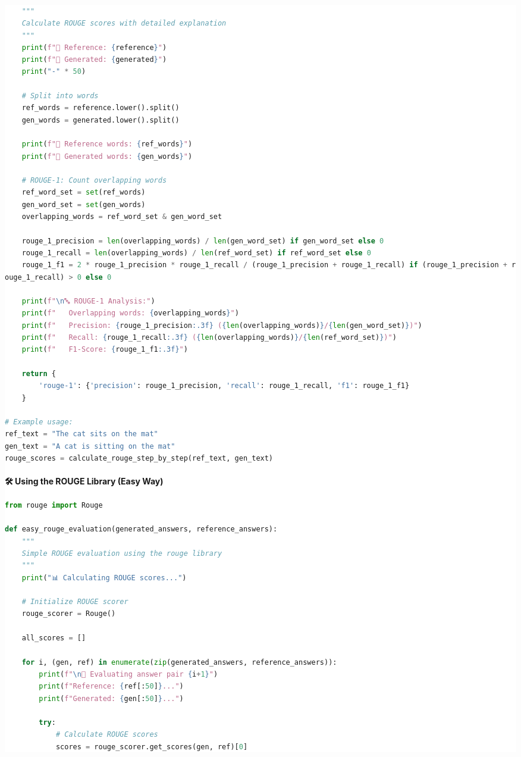 ```python
    """
    Calculate ROUGE scores with detailed explanation
    """
    print(f"📖 Reference: {reference}")
    print(f"🤖 Generated: {generated}")
    print("-" * 50)
    
    # Split into words
    ref_words = reference.lower().split()
    gen_words = generated.lower().split()
    
    print(f"📝 Reference words: {ref_words}")
    print(f"🤖 Generated words: {gen_words}")
    
    # ROUGE-1: Count overlapping words
    ref_word_set = set(ref_words)
    gen_word_set = set(gen_words)
    overlapping_words = ref_word_set & gen_word_set
    
    rouge_1_precision = len(overlapping_words) / len(gen_word_set) if gen_word_set else 0
    rouge_1_recall = len(overlapping_words) / len(ref_word_set) if ref_word_set else 0
    rouge_1_f1 = 2 * rouge_1_precision * rouge_1_recall / (rouge_1_precision + rouge_1_recall) if (rouge_1_precision + rouge_1_recall) > 0 else 0
    
    print(f"\n🔤 ROUGE-1 Analysis:")
    print(f"   Overlapping words: {overlapping_words}")
    print(f"   Precision: {rouge_1_precision:.3f} ({len(overlapping_words)}/{len(gen_word_set)})")
    print(f"   Recall: {rouge_1_recall:.3f} ({len(overlapping_words)}/{len(ref_word_set)})")
    print(f"   F1-Score: {rouge_1_f1:.3f}")
    
    return {
        'rouge-1': {'precision': rouge_1_precision, 'recall': rouge_1_recall, 'f1': rouge_1_f1}
    }

# Example usage:
ref_text = "The cat sits on the mat"
gen_text = "A cat is sitting on the mat"
rouge_scores = calculate_rouge_step_by_step(ref_text, gen_text)
```

#### 🛠️ Using the ROUGE Library (Easy Way)

```python
from rouge import Rouge

def easy_rouge_evaluation(generated_answers, reference_answers):
    """
    Simple ROUGE evaluation using the rouge library
    """
    print("📊 Calculating ROUGE scores...")
    
    # Initialize ROUGE scorer
    rouge_scorer = Rouge()
    
    all_scores = []
    
    for i, (gen, ref) in enumerate(zip(generated_answers, reference_answers)):
        print(f"\n📝 Evaluating answer pair {i+1}")
        print(f"Reference: {ref[:50]}...")
        print(f"Generated: {gen[:50]}...")
        
        try:
            # Calculate ROUGE scores
            scores = rouge_scorer.get_scores(gen, ref)[0]
```